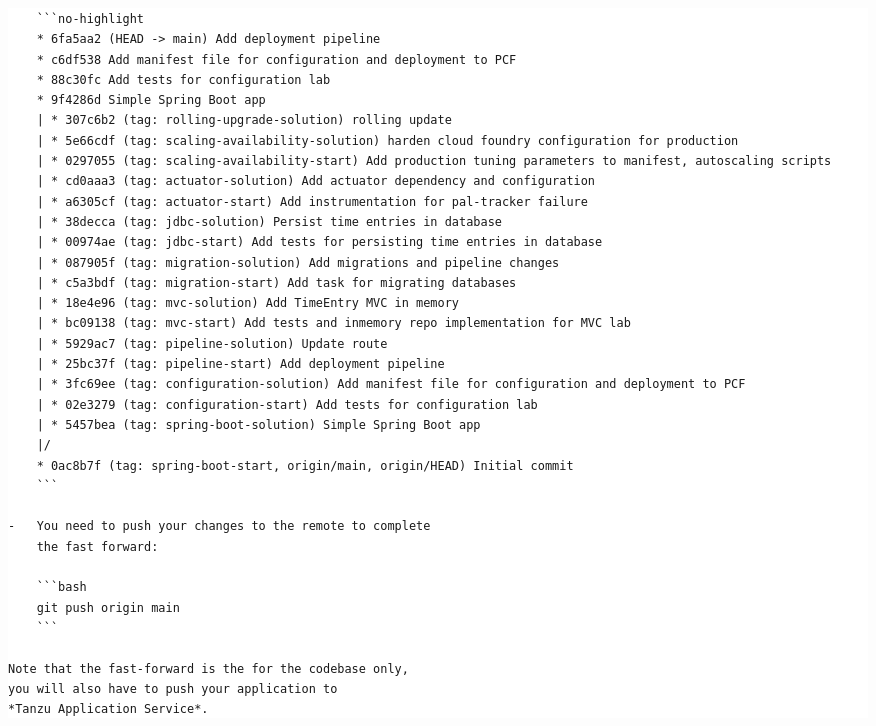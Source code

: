         ```no-highlight
        * 6fa5aa2 (HEAD -> main) Add deployment pipeline
        * c6df538 Add manifest file for configuration and deployment to PCF
        * 88c30fc Add tests for configuration lab
        * 9f4286d Simple Spring Boot app
        | * 307c6b2 (tag: rolling-upgrade-solution) rolling update
        | * 5e66cdf (tag: scaling-availability-solution) harden cloud foundry configuration for production
        | * 0297055 (tag: scaling-availability-start) Add production tuning parameters to manifest, autoscaling scripts
        | * cd0aaa3 (tag: actuator-solution) Add actuator dependency and configuration
        | * a6305cf (tag: actuator-start) Add instrumentation for pal-tracker failure
        | * 38decca (tag: jdbc-solution) Persist time entries in database
        | * 00974ae (tag: jdbc-start) Add tests for persisting time entries in database
        | * 087905f (tag: migration-solution) Add migrations and pipeline changes
        | * c5a3bdf (tag: migration-start) Add task for migrating databases
        | * 18e4e96 (tag: mvc-solution) Add TimeEntry MVC in memory
        | * bc09138 (tag: mvc-start) Add tests and inmemory repo implementation for MVC lab
        | * 5929ac7 (tag: pipeline-solution) Update route
        | * 25bc37f (tag: pipeline-start) Add deployment pipeline
        | * 3fc69ee (tag: configuration-solution) Add manifest file for configuration and deployment to PCF
        | * 02e3279 (tag: configuration-start) Add tests for configuration lab
        | * 5457bea (tag: spring-boot-solution) Simple Spring Boot app
        |/
        * 0ac8b7f (tag: spring-boot-start, origin/main, origin/HEAD) Initial commit
        ```

    -   You need to push your changes to the remote to complete
        the fast forward:

        ```bash
        git push origin main
        ```

    Note that the fast-forward is the for the codebase only,
    you will also have to push your application to
    *Tanzu Application Service*.
